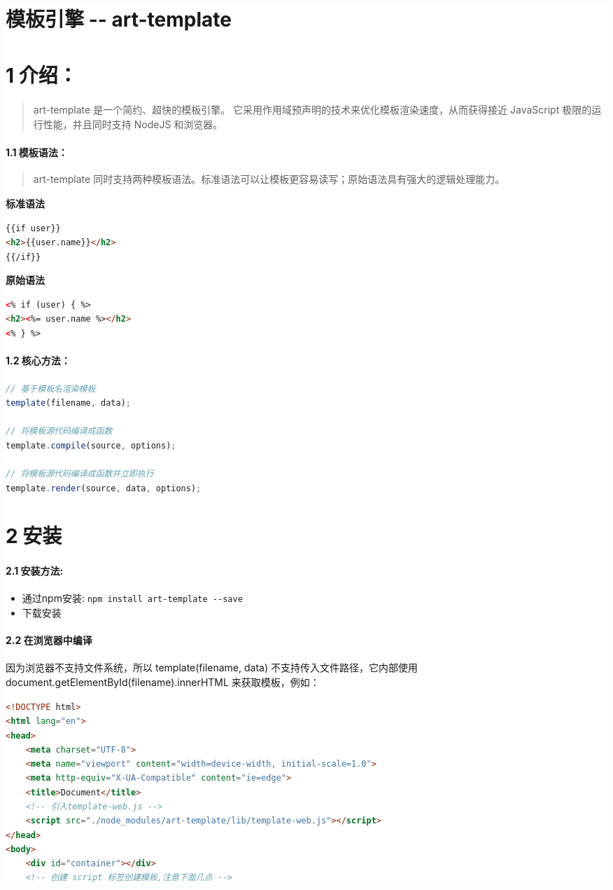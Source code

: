 # 模板引擎 -- art-template

# 1 介绍：

> art-template 是一个简约、超快的模板引擎。
> 它采用作用域预声明的技术来优化模板渲染速度，从而获得接近 JavaScript 极限的运行性能，并且同时支持 NodeJS 和浏览器。

#### 1.1 模板语法：

> art-template 同时支持两种模板语法。标准语法可以让模板更容易读写；原始语法具有强大的逻辑处理能力。

**标准语法**

```html
{{if user}}
<h2>{{user.name}}</h2>
{{/if}}
```

**原始语法**

```html
<% if (user) { %>
<h2><%= user.name %></h2>
<% } %>
```

#### 1.2 核心方法：

```js
// 基于模板名渲染模板
template(filename, data);

// 将模板源代码编译成函数
template.compile(source, options);

// 将模板源代码编译成函数并立即执行
template.render(source, data, options);
```

# 2 安装

#### 2.1 安装方法:

- 通过npm安装: `npm install art-template --save`
- 下载安装

#### 2.2 在浏览器中编译

因为浏览器不支持文件系统，所以 template(filename, data) 不支持传入文件路径，它内部使用 document.getElementById(filename).innerHTML 来获取模板，例如：

```html
<!DOCTYPE html>
<html lang="en">
<head>
    <meta charset="UTF-8">
    <meta name="viewport" content="width=device-width, initial-scale=1.0">
    <meta http-equiv="X-UA-Compatible" content="ie=edge">
    <title>Document</title>
    <!-- 引入template-web.js -->
    <script src="./node_modules/art-template/lib/template-web.js"></script>
</head>
<body>
    <div id="container"></div>
    <!-- 创建 script 标签创建模板,注意下面几点 -->
```